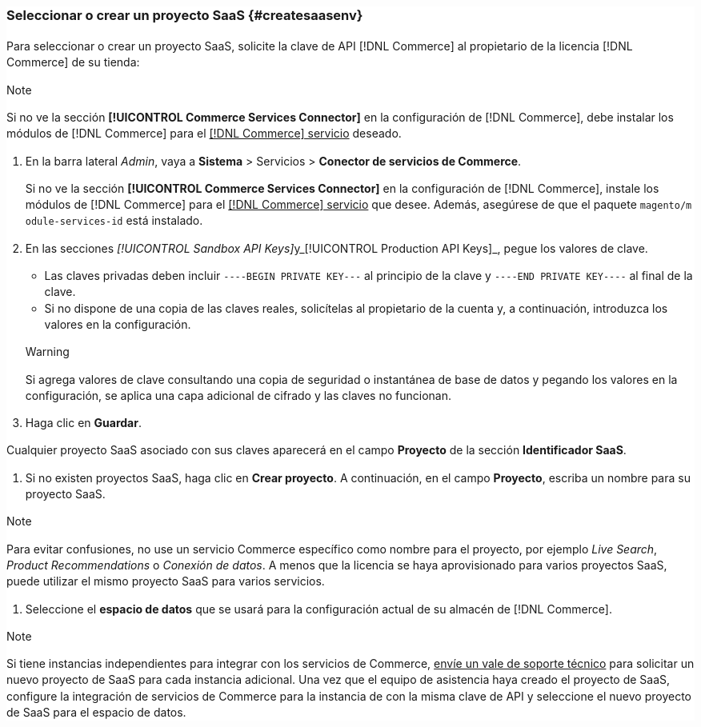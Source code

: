 ### Seleccionar o crear un proyecto SaaS {#createsaasenv}

Para seleccionar o crear un proyecto SaaS, solicite la clave de API [!DNL Commerce] al propietario de la licencia [!DNL Commerce] de su tienda:

>[!NOTE]
>
> Si no ve la sección **[!UICONTROL Commerce Services Connector]** en la configuración de [!DNL Commerce], debe instalar los módulos de [!DNL Commerce] para el [[!DNL Commerce] servicio](#availableservices) deseado.

1. En la barra lateral _Admin_, vaya a **Sistema** > Servicios > **Conector de servicios de Commerce**.

   Si no ve la sección **[!UICONTROL Commerce Services Connector]** en la configuración de [!DNL Commerce], instale los módulos de [!DNL Commerce] para el [[!DNL Commerce] servicio](#availableservices) que desee. Además, asegúrese de que el paquete `magento/module-services-id` está instalado.

1. En las secciones _[!UICONTROL Sandbox API Keys]_&#x200B;y_[!UICONTROL Production API Keys]_, pegue los valores de clave.

   - Las claves privadas deben incluir `----BEGIN PRIVATE KEY---` al principio de la clave y `----END PRIVATE KEY----` al final de la clave.
   - Si no dispone de una copia de las claves reales, solicítelas al propietario de la cuenta y, a continuación, introduzca los valores en la configuración.

   >[!WARNING]
   >
   > Si agrega valores de clave consultando una copia de seguridad o instantánea de base de datos y pegando los valores en la configuración, se aplica una capa adicional de cifrado y las claves no funcionan.

1. Haga clic en **Guardar**.

Cualquier proyecto SaaS asociado con sus claves aparecerá en el campo **Proyecto** de la sección **Identificador SaaS**.

1. Si no existen proyectos SaaS, haga clic en **Crear proyecto**. A continuación, en el campo **Proyecto**, escriba un nombre para su proyecto SaaS.

>[!NOTE]
>
>Para evitar confusiones, no use un servicio Commerce específico como nombre para el proyecto, por ejemplo *Live Search*, *Product Recommendations* o *Conexión de datos*.  A menos que la licencia se haya aprovisionado para varios proyectos SaaS, puede utilizar el mismo proyecto SaaS para varios servicios.

1. Seleccione el **espacio de datos** que se usará para la configuración actual de su almacén de [!DNL Commerce].

>[!NOTE]
>
>Si tiene instancias independientes para integrar con los servicios de Commerce, [envíe un vale de soporte técnico](https://experienceleague.adobe.com/es/docs/commerce-knowledge-base/kb/help-center-guide/magento-help-center-user-guide#submit-ticket) para solicitar un nuevo proyecto de SaaS para cada instancia adicional. Una vez que el equipo de asistencia haya creado el proyecto de SaaS, configure la integración de servicios de Commerce para la instancia de con la misma clave de API y seleccione el nuevo proyecto de SaaS para el espacio de datos.
